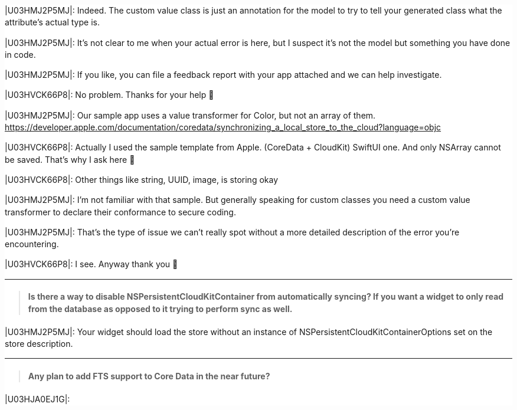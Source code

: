 |U03HMJ2P5MJ|:
Indeed. The custom value class is just an annotation for the model to try to tell your generated class what the attribute’s actual type is.

|U03HMJ2P5MJ|:
It’s not clear to me when your actual error is here, but I suspect it’s not the model but something you have done in code.

|U03HMJ2P5MJ|:
If you like, you can file a feedback report with your app attached and we can help investigate.

|U03HVCK66P8|:
No problem. Thanks for your help :slightly_smiling_face:

|U03HMJ2P5MJ|:
Our sample app uses a value transformer for Color, but not an array of them. <https://developer.apple.com/documentation/coredata/synchronizing_a_local_store_to_the_cloud?language=objc>

|U03HVCK66P8|:
Actually I used the sample template from Apple. (CoreData + CloudKit) SwiftUI one. And only NSArray cannot be saved. That’s why I ask here :smiling_face_with_tear:

|U03HVCK66P8|:
Other things like string, UUID, image, is storing okay

|U03HMJ2P5MJ|:
I’m not familiar with that sample. But generally speaking for custom classes you need a custom value transformer to declare their conformance to secure coding.

|U03HMJ2P5MJ|:
That’s the type of issue we can’t really spot without a more detailed description of the error you’re encountering.

|U03HVCK66P8|:
I see. Anyway thank you :slightly_smiling_face:

--- 
> ####  Is there a way to disable NSPersistentCloudKitContainer from automatically syncing? If you want a widget to only read from the database as opposed to it trying to perform sync as well.


|U03HMJ2P5MJ|:
Your widget should load the store without an instance of NSPersistentCloudKitContainerOptions set on the store description.

--- 
> ####  Any plan to add FTS support to Core Data in the near future?


|U03HJA0EJ1G|:
